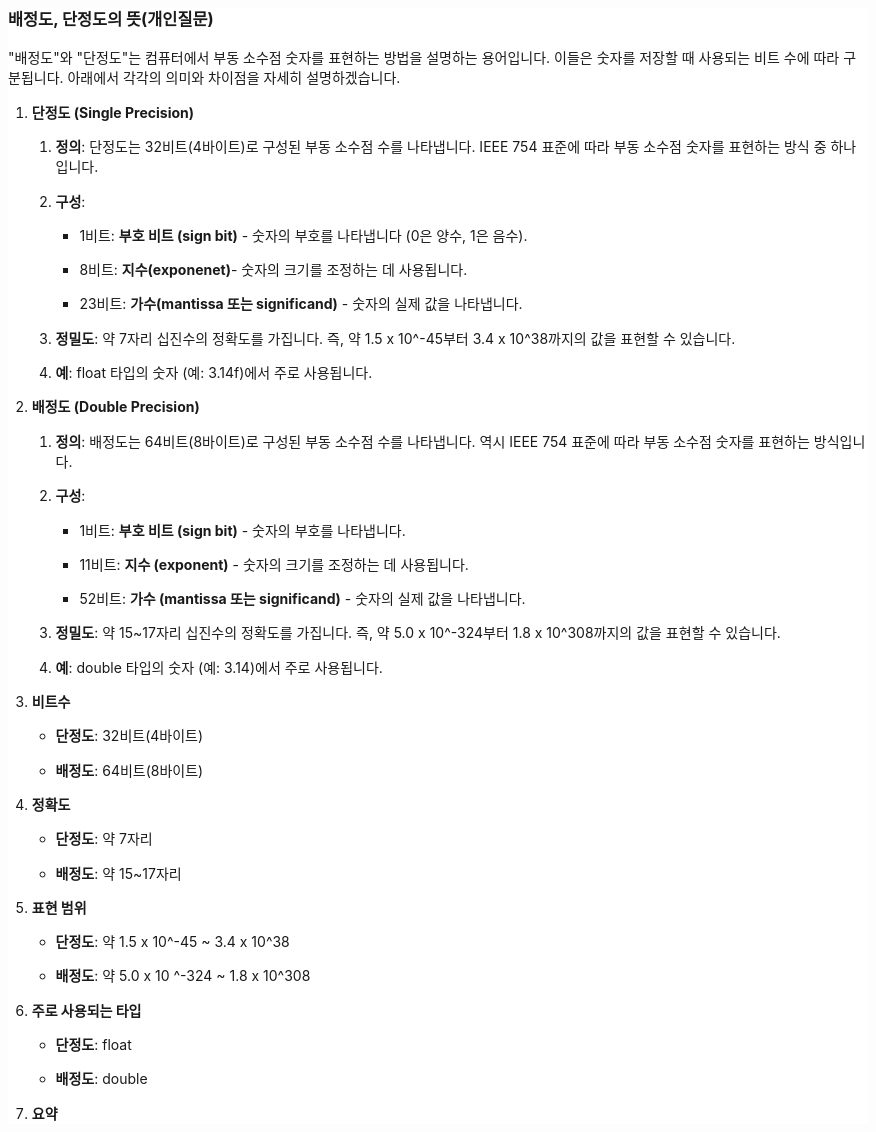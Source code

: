 ### 배정도, 단정도의 뜻(개인질문)

"배정도"와 "단정도"는 컴퓨터에서 부동 소수점 숫자를 표현하는 방법을 설명하는 용어입니다. 이들은 숫자를 저장할 때 사용되는 비트 수에 따라 구분됩니다. 아래에서 각각의 의미와 차이점을 자세히 설명하겠습니다.

1. **단정도 (Single Precision)**

   1. **정의**: 단정도는 32비트(4바이트)로 구성된 부동 소수점 수를 나타냅니다. IEEE 754 표준에 따라 부동 소수점 숫자를 표현하는 방식 중 하나입니다.

   2. **구성**:

      - 1비트: **부호 비트 (sign bit)** - 숫자의 부호를 나타냅니다 (0은 양수, 1은 음수).

      - 8비트: **지수(exponenet)**- 숫자의 크기를 조정하는 데 사용됩니다.

      - 23비트: **가수(mantissa 또는 significand)** - 숫자의 실제 값을 나타냅니다.

   3. **정밀도**: 약 7자리 십진수의 정확도를 가집니다. 즉, 약 1.5 x 10^-45부터 3.4 x 10^38까지의 값을 표현할 수 있습니다.

   4. **예**:
      float 타입의 숫자 (예: 3.14f)에서 주로 사용됩니다.

2. **배정도 (Double Precision)**

   1. **정의**: 배정도는 64비트(8바이트)로 구성된 부동 소수점 수를 나타냅니다. 역시 IEEE 754 표준에 따라 부동 소수점 숫자를 표현하는 방식입니다.

   2. **구성**:

      - 1비트: **부호 비트 (sign bit)** - 숫자의 부호를 나타냅니다.

      - 11비트: **지수 (exponent)** - 숫자의 크기를 조정하는 데 사용됩니다.

      - 52비트: **가수 (mantissa 또는 significand)** - 숫자의 실제 값을 나타냅니다.

   3. **정밀도**: 약 15~17자리 십진수의 정확도를 가집니다. 즉, 약 5.0 x 10^-324부터 1.8 x 10^308까지의 값을 표현할 수 있습니다.

   4. **예**:
      double 타입의 숫자 (예: 3.14)에서 주로 사용됩니다.

3. **비트수**

   - **단정도**: 32비트(4바이트)

   - **배정도**: 64비트(8바이트)

4. **정확도**

   - **단정도**: 약 7자리

   - **배정도**: 약 15~17자리

5. **표현 범위**

   - **단정도**: 약 1.5 x 10^-45 ~ 3.4 x 10^38

   - **배정도**: 약 5.0 x 10 ^-324 ~ 1.8 x 10^308

6. **주로 사용되는 타입**

   - **단정도**: float

   - **배정도**: double

7. **요약**
